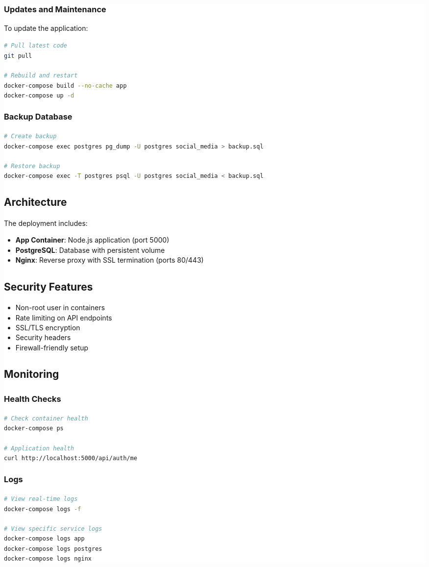 ```bash
```

### Updates and Maintenance

To update the application:
```bash
# Pull latest code
git pull

# Rebuild and restart
docker-compose build --no-cache app
docker-compose up -d
```

### Backup Database
```bash
# Create backup
docker-compose exec postgres pg_dump -U postgres social_media > backup.sql

# Restore backup
docker-compose exec -T postgres psql -U postgres social_media < backup.sql
```

## Architecture

The deployment includes:

- **App Container**: Node.js application (port 5000)
- **PostgreSQL**: Database with persistent volume
- **Nginx**: Reverse proxy with SSL termination (ports 80/443)

## Security Features

- Non-root user in containers
- Rate limiting on API endpoints
- SSL/TLS encryption
- Security headers
- Firewall-friendly setup

## Monitoring

### Health Checks
```bash
# Check container health
docker-compose ps

# Application health
curl http://localhost:5000/api/auth/me
```

### Logs
```bash
# View real-time logs
docker-compose logs -f

# View specific service logs
docker-compose logs app
docker-compose logs postgres
docker-compose logs nginx
```
